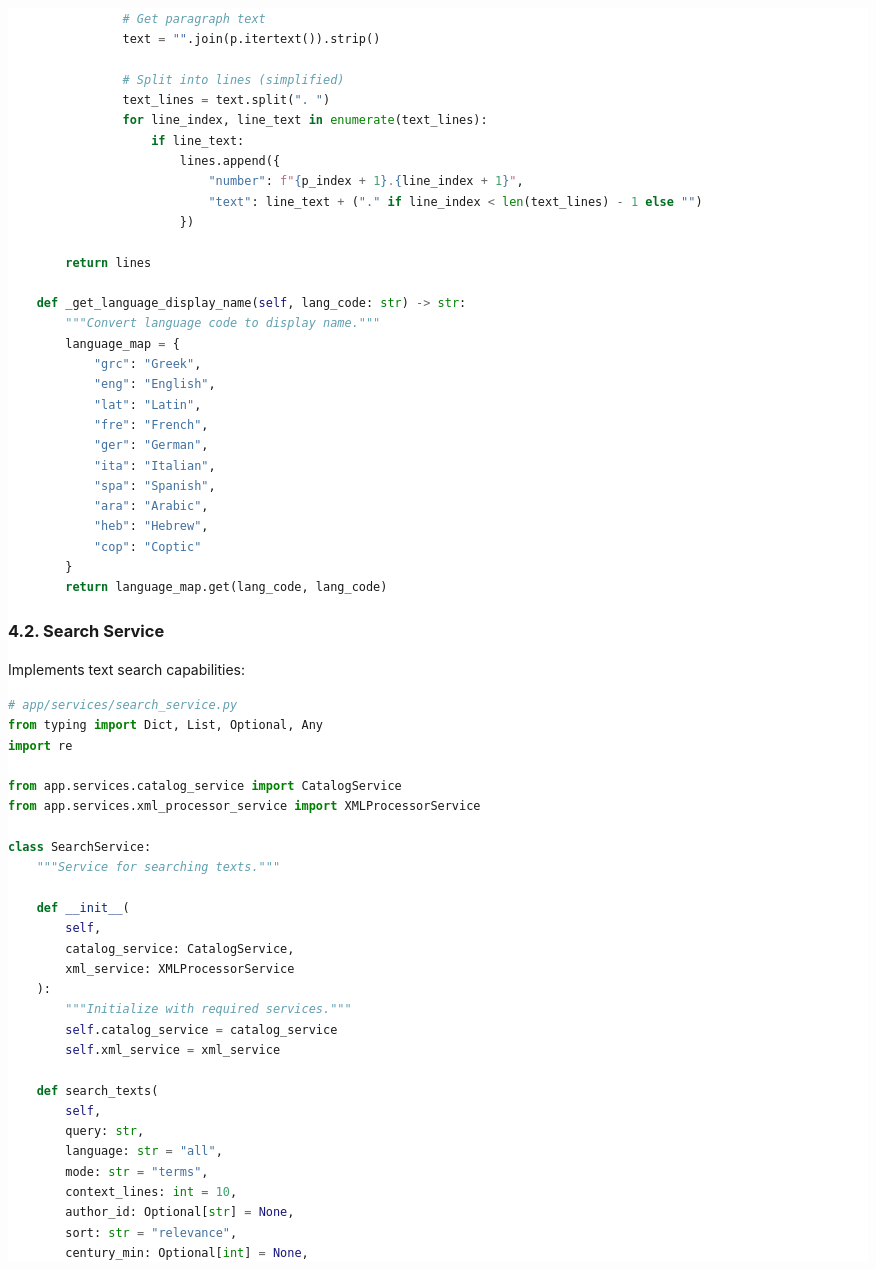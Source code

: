 ```python
                # Get paragraph text
                text = "".join(p.itertext()).strip()
                
                # Split into lines (simplified)
                text_lines = text.split(". ")
                for line_index, line_text in enumerate(text_lines):
                    if line_text:
                        lines.append({
                            "number": f"{p_index + 1}.{line_index + 1}",
                            "text": line_text + ("." if line_index < len(text_lines) - 1 else "")
                        })
        
        return lines
    
    def _get_language_display_name(self, lang_code: str) -> str:
        """Convert language code to display name."""
        language_map = {
            "grc": "Greek",
            "eng": "English",
            "lat": "Latin",
            "fre": "French",
            "ger": "German",
            "ita": "Italian",
            "spa": "Spanish",
            "ara": "Arabic",
            "heb": "Hebrew",
            "cop": "Coptic"
        }
        return language_map.get(lang_code, lang_code)
```

### 4.2. Search Service

Implements text search capabilities:

```python
# app/services/search_service.py
from typing import Dict, List, Optional, Any
import re

from app.services.catalog_service import CatalogService
from app.services.xml_processor_service import XMLProcessorService

class SearchService:
    """Service for searching texts."""
    
    def __init__(
        self, 
        catalog_service: CatalogService,
        xml_service: XMLProcessorService
    ):
        """Initialize with required services."""
        self.catalog_service = catalog_service
        self.xml_service = xml_service
    
    def search_texts(
        self,
        query: str,
        language: str = "all",
        mode: str = "terms",
        context_lines: int = 10,
        author_id: Optional[str] = None,
        sort: str = "relevance",
        century_min: Optional[int] = None,
```